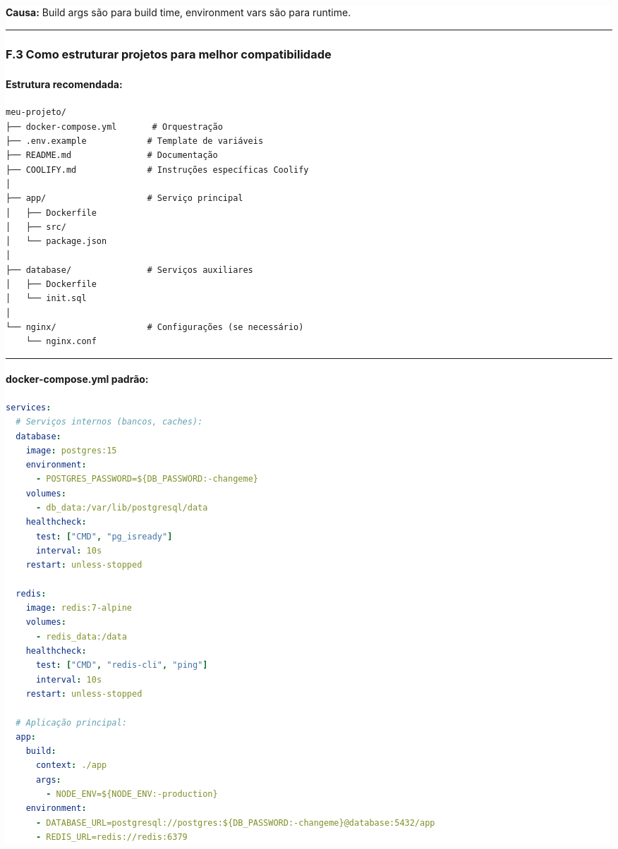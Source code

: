 **Causa:** Build args são para build time, environment vars são para runtime.

---

### F.3 Como estruturar projetos para melhor compatibilidade

#### **Estrutura recomendada:**

```
meu-projeto/
├── docker-compose.yml       # Orquestração
├── .env.example            # Template de variáveis
├── README.md               # Documentação
├── COOLIFY.md              # Instruções específicas Coolify
│
├── app/                    # Serviço principal
│   ├── Dockerfile
│   ├── src/
│   └── package.json
│
├── database/               # Serviços auxiliares
│   ├── Dockerfile
│   └── init.sql
│
└── nginx/                  # Configurações (se necessário)
    └── nginx.conf
```

---

#### **docker-compose.yml padrão:**

```yaml
services:
  # Serviços internos (bancos, caches):
  database:
    image: postgres:15
    environment:
      - POSTGRES_PASSWORD=${DB_PASSWORD:-changeme}
    volumes:
      - db_data:/var/lib/postgresql/data
    healthcheck:
      test: ["CMD", "pg_isready"]
      interval: 10s
    restart: unless-stopped

  redis:
    image: redis:7-alpine
    volumes:
      - redis_data:/data
    healthcheck:
      test: ["CMD", "redis-cli", "ping"]
      interval: 10s
    restart: unless-stopped

  # Aplicação principal:
  app:
    build:
      context: ./app
      args:
        - NODE_ENV=${NODE_ENV:-production}
    environment:
      - DATABASE_URL=postgresql://postgres:${DB_PASSWORD:-changeme}@database:5432/app
      - REDIS_URL=redis://redis:6379
```